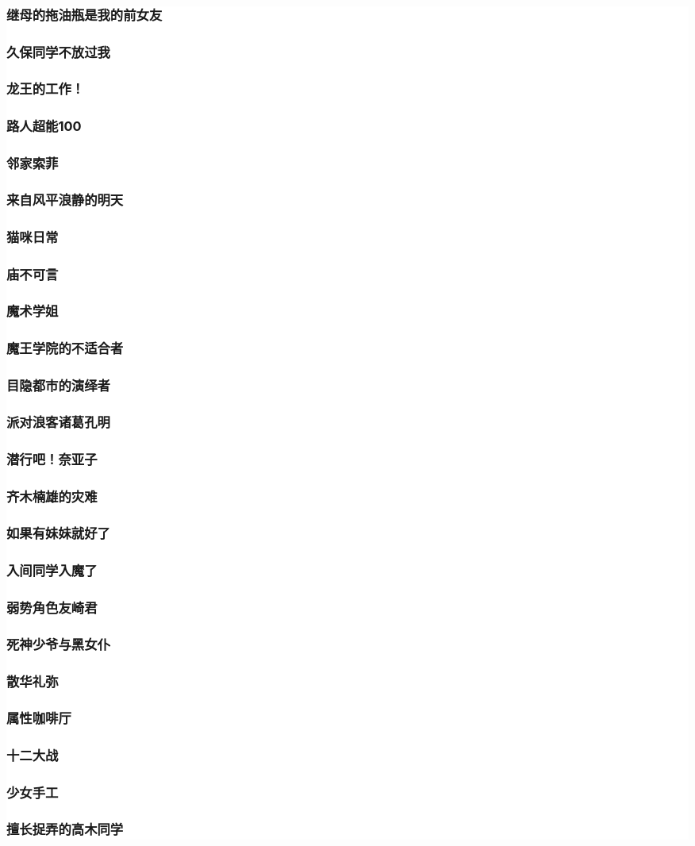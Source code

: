 ### 继母的拖油瓶是我的前女友

### 久保同学不放过我

### 龙王的工作！

### 路人超能100

### 邻家索菲

### 来自风平浪静的明天

### 猫咪日常

### 庙不可言

### 魔术学姐

### 魔王学院的不适合者

### 目隐都市的演绎者

### 派对浪客诸葛孔明

### 潜行吧！奈亚子

### 齐木楠雄的灾难

### 如果有妹妹就好了

### 入间同学入魔了

### 弱势角色友崎君

### 死神少爷与黑女仆

### 散华礼弥

### 属性咖啡厅

### 十二大战

### 少女手工

### 擅长捉弄的高木同学
